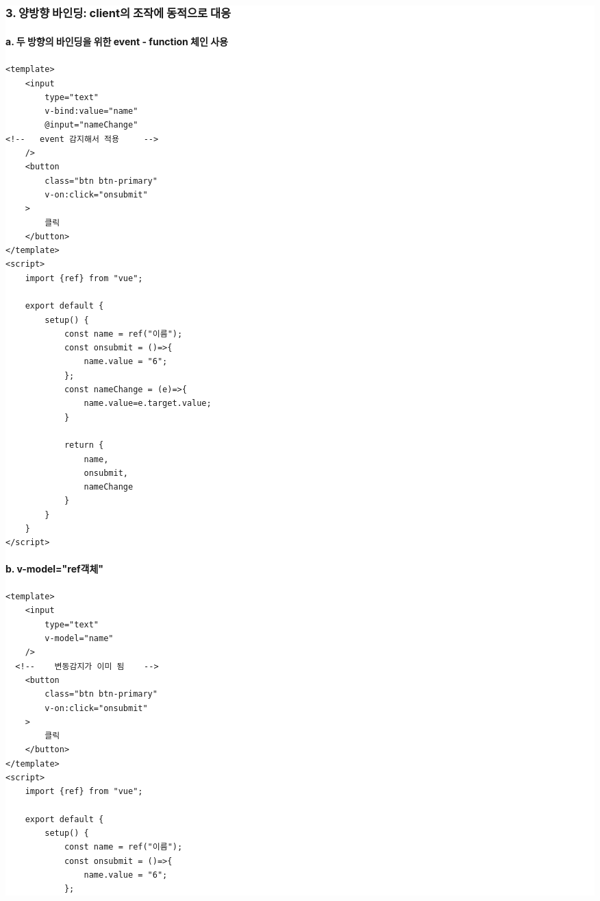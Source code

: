 ### 3. 양방향 바인딩: client의 조작에 동적으로 대응
#### a. 두 방향의 바인딩을 위한 event - function 체인 사용
```vue
<template>
    <input 
        type="text" 
        v-bind:value="name"
        @input="nameChange"
<!--   event 감지해서 적용     -->
    /> 
    <button 
        class="btn btn-primary"
        v-on:click="onsubmit"
    >
        클릭
    </button>
</template>
<script>
    import {ref} from "vue";

    export default {
        setup() {
            const name = ref("이름");
            const onsubmit = ()=>{
                name.value = "6";  
            };
            const nameChange = (e)=>{
                name.value=e.target.value;
            }
            
            return {
                name,
                onsubmit,
                nameChange
            }
        }
    }
</script>
```
#### b. v-model="ref객체"
```vue
<template>
    <input 
        type="text" 
        v-model="name"
    />
  <!--    변동감지가 이미 됨    -->
    <button 
        class="btn btn-primary"
        v-on:click="onsubmit"
    >
        클릭
    </button>
</template>
<script>
    import {ref} from "vue";

    export default {
        setup() {
            const name = ref("이름");
            const onsubmit = ()=>{
                name.value = "6";  
            };
```